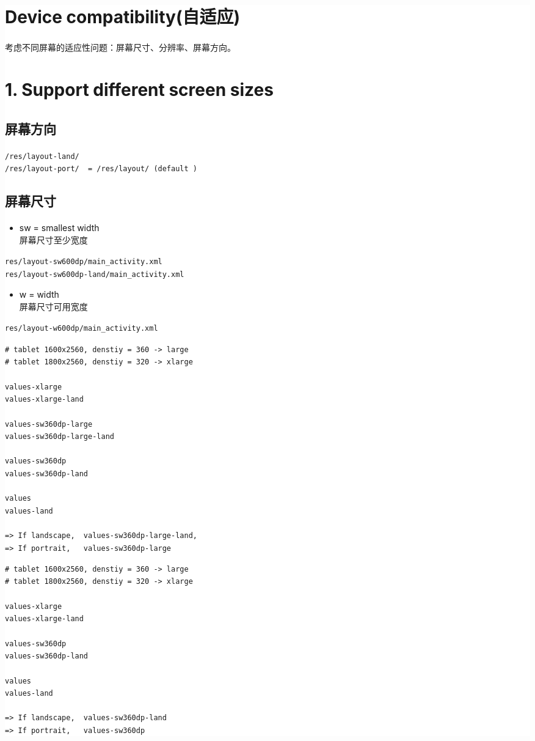 # Device compatibility(自适应)

考虑不同屏幕的适应性问题：屏幕尺寸、分辨率、屏幕方向。

# 1. Support different screen sizes

## 屏幕方向

```
/res/layout-land/
/res/layout-port/  = /res/layout/ (default )
```

## 屏幕尺寸

- sw = smallest width  
  屏幕尺寸至少宽度

```
res/layout-sw600dp/main_activity.xml
res/layout-sw600dp-land/main_activity.xml
```

- w = width  
  屏幕尺寸可用宽度

```
res/layout-w600dp/main_activity.xml
```

```xml
# tablet 1600x2560, denstiy = 360 -> large
# tablet 1800x2560, denstiy = 320 -> xlarge

values-xlarge
values-xlarge-land

values-sw360dp-large
values-sw360dp-large-land

values-sw360dp
values-sw360dp-land

values
values-land

=> If landscape,  values-sw360dp-large-land,
=> If portrait,   values-sw360dp-large
```

```xml
# tablet 1600x2560, denstiy = 360 -> large
# tablet 1800x2560, denstiy = 320 -> xlarge

values-xlarge
values-xlarge-land

values-sw360dp
values-sw360dp-land

values
values-land

=> If landscape,  values-sw360dp-land
=> If portrait,   values-sw360dp
```